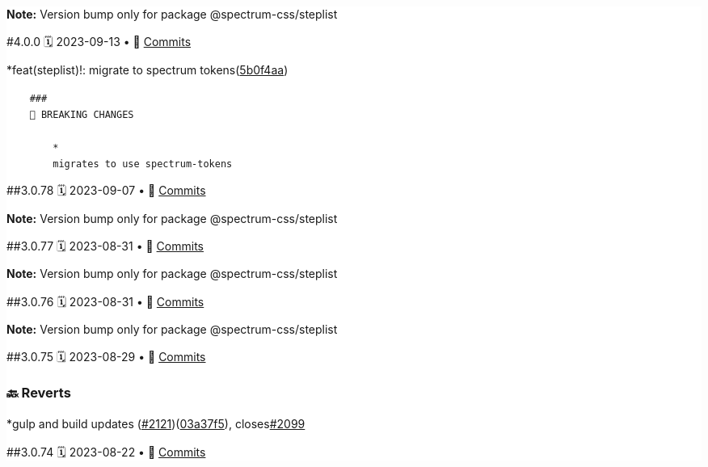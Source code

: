 **Note:** Version bump only for package @spectrum-css/steplist

<a name="4.0.0"></a>
#4.0.0
🗓
2023-09-13 • 📝 [Commits](https://github.com/adobe/spectrum-css/compare/@spectrum-css/steplist@3.0.78...@spectrum-css/steplist@4.0.0)

\*feat(steplist)!: migrate to spectrum tokens([5b0f4aa](https://github.com/adobe/spectrum-css/commit/5b0f4aa))

    	###
    	🛑 BREAKING CHANGES

    		*
    		migrates to use spectrum-tokens

<a name="3.0.78"></a>
##3.0.78
🗓
2023-09-07 • 📝 [Commits](https://github.com/adobe/spectrum-css/compare/@spectrum-css/steplist@3.0.77...@spectrum-css/steplist@3.0.78)

**Note:** Version bump only for package @spectrum-css/steplist

<a name="3.0.77"></a>
##3.0.77
🗓
2023-08-31 • 📝 [Commits](https://github.com/adobe/spectrum-css/compare/@spectrum-css/steplist@3.0.76...@spectrum-css/steplist@3.0.77)

**Note:** Version bump only for package @spectrum-css/steplist

<a name="3.0.76"></a>
##3.0.76
🗓
2023-08-31 • 📝 [Commits](https://github.com/adobe/spectrum-css/compare/@spectrum-css/steplist@3.0.75...@spectrum-css/steplist@3.0.76)

**Note:** Version bump only for package @spectrum-css/steplist

<a name="3.0.75"></a>
##3.0.75
🗓
2023-08-29 • 📝 [Commits](https://github.com/adobe/spectrum-css/compare/@spectrum-css/steplist@3.0.74...@spectrum-css/steplist@3.0.75)

### 🔙 Reverts

\*gulp and build updates ([#2121](https://github.com/adobe/spectrum-css/issues/2121))([03a37f5](https://github.com/adobe/spectrum-css/commit/03a37f5)), closes[#2099](https://github.com/adobe/spectrum-css/issues/2099)

<a name="3.0.74"></a>
##3.0.74
🗓
2023-08-22 • 📝 [Commits](https://github.com/adobe/spectrum-css/compare/@spectrum-css/steplist@3.0.73...@spectrum-css/steplist@3.0.74)
